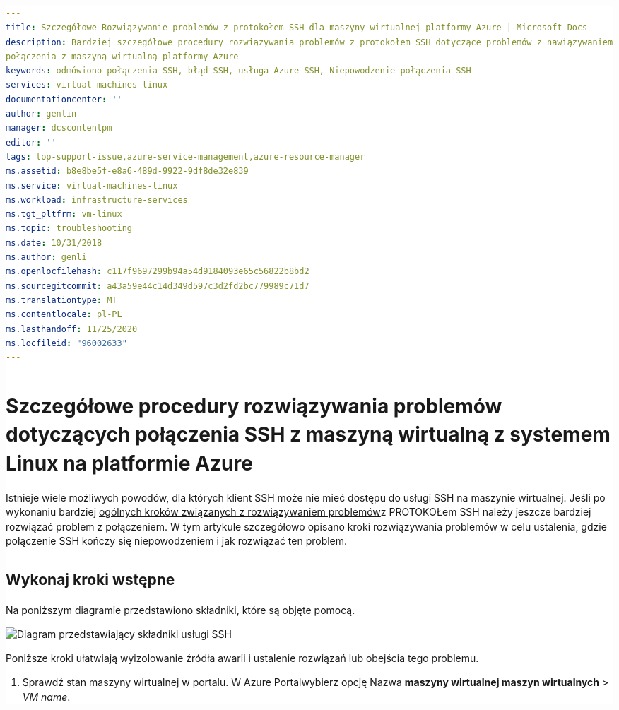 ```yaml
---
title: Szczegółowe Rozwiązywanie problemów z protokołem SSH dla maszyny wirtualnej platformy Azure | Microsoft Docs
description: Bardziej szczegółowe procedury rozwiązywania problemów z protokołem SSH dotyczące problemów z nawiązywaniem połączenia z maszyną wirtualną platformy Azure
keywords: odmówiono połączenia SSH, błąd SSH, usługa Azure SSH, Niepowodzenie połączenia SSH
services: virtual-machines-linux
documentationcenter: ''
author: genlin
manager: dcscontentpm
editor: ''
tags: top-support-issue,azure-service-management,azure-resource-manager
ms.assetid: b8e8be5f-e8a6-489d-9922-9df8de32e839
ms.service: virtual-machines-linux
ms.workload: infrastructure-services
ms.tgt_pltfrm: vm-linux
ms.topic: troubleshooting
ms.date: 10/31/2018
ms.author: genli
ms.openlocfilehash: c117f9697299b94a54d9184093e65c56822b8bd2
ms.sourcegitcommit: a43a59e44c14d349d597c3d2fd2bc779989c71d7
ms.translationtype: MT
ms.contentlocale: pl-PL
ms.lasthandoff: 11/25/2020
ms.locfileid: "96002633"
---
```

# <a name="detailed-ssh-troubleshooting-steps-for-issues-connecting-to-a-linux-vm-in-azure"></a>Szczegółowe procedury rozwiązywania problemów dotyczących połączenia SSH z maszyną wirtualną z systemem Linux na platformie Azure
Istnieje wiele możliwych powodów, dla których klient SSH może nie mieć dostępu do usługi SSH na maszynie wirtualnej. Jeśli po wykonaniu bardziej [ogólnych kroków związanych z rozwiązywaniem problemów](troubleshoot-ssh-connection.md)z PROTOKOŁem SSH należy jeszcze bardziej rozwiązać problem z połączeniem. W tym artykule szczegółowo opisano kroki rozwiązywania problemów w celu ustalenia, gdzie połączenie SSH kończy się niepowodzeniem i jak rozwiązać ten problem.

## <a name="take-preliminary-steps"></a>Wykonaj kroki wstępne
Na poniższym diagramie przedstawiono składniki, które są objęte pomocą.

![Diagram przedstawiający składniki usługi SSH](./media/detailed-troubleshoot-ssh-connection/ssh-tshoot1.png)

Poniższe kroki ułatwiają wyizolowanie źródła awarii i ustalenie rozwiązań lub obejścia tego problemu.

1. Sprawdź stan maszyny wirtualnej w portalu.
   W [Azure Portal](https://portal.azure.com)wybierz opcję Nazwa **maszyny wirtualnej maszyn wirtualnych**  >  *VM name*.
